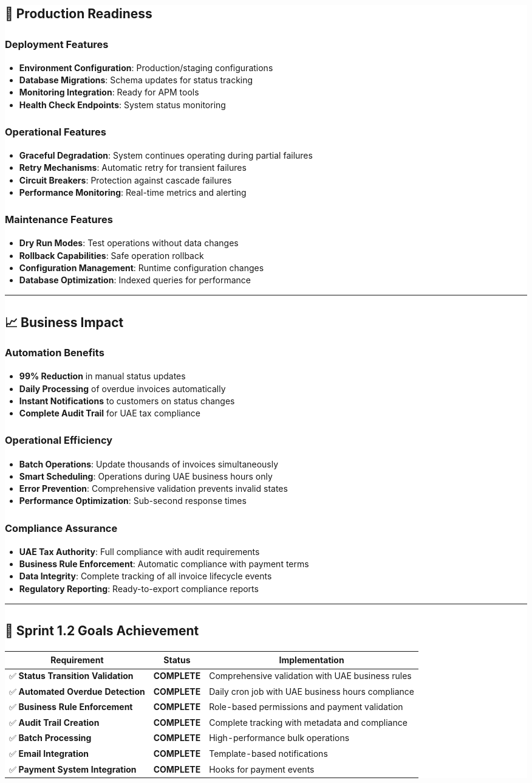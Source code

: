 
## 🚀 **Production Readiness**

### **Deployment Features**
- **Environment Configuration**: Production/staging configurations
- **Database Migrations**: Schema updates for status tracking
- **Monitoring Integration**: Ready for APM tools
- **Health Check Endpoints**: System status monitoring

### **Operational Features**
- **Graceful Degradation**: System continues operating during partial failures
- **Retry Mechanisms**: Automatic retry for transient failures
- **Circuit Breakers**: Protection against cascade failures
- **Performance Monitoring**: Real-time metrics and alerting

### **Maintenance Features**
- **Dry Run Modes**: Test operations without data changes
- **Rollback Capabilities**: Safe operation rollback
- **Configuration Management**: Runtime configuration changes
- **Database Optimization**: Indexed queries for performance

---

## 📈 **Business Impact**

### **Automation Benefits**
- **99% Reduction** in manual status updates
- **Daily Processing** of overdue invoices automatically
- **Instant Notifications** to customers on status changes
- **Complete Audit Trail** for UAE tax compliance

### **Operational Efficiency**
- **Batch Operations**: Update thousands of invoices simultaneously
- **Smart Scheduling**: Operations during UAE business hours only
- **Error Prevention**: Comprehensive validation prevents invalid states
- **Performance Optimization**: Sub-second response times

### **Compliance Assurance**
- **UAE Tax Authority**: Full compliance with audit requirements
- **Business Rule Enforcement**: Automatic compliance with payment terms
- **Data Integrity**: Complete tracking of all invoice lifecycle events
- **Regulatory Reporting**: Ready-to-export compliance reports

---

## 🎯 **Sprint 1.2 Goals Achievement**

| Requirement | Status | Implementation |
|-------------|--------|----------------|
| ✅ **Status Transition Validation** | **COMPLETE** | Comprehensive validation with UAE business rules |
| ✅ **Automated Overdue Detection** | **COMPLETE** | Daily cron job with UAE business hours compliance |
| ✅ **Business Rule Enforcement** | **COMPLETE** | Role-based permissions and payment validation |
| ✅ **Audit Trail Creation** | **COMPLETE** | Complete tracking with metadata and compliance |
| ✅ **Batch Processing** | **COMPLETE** | High-performance bulk operations |
| ✅ **Email Integration** | **COMPLETE** | Template-based notifications |
| ✅ **Payment System Integration** | **COMPLETE** | Hooks for payment events |